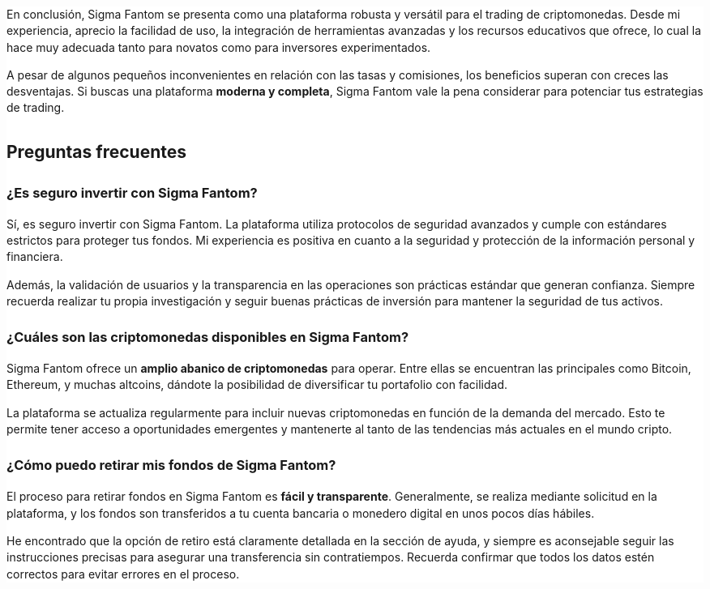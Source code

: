 En conclusión, Sigma Fantom se presenta como una plataforma robusta y versátil para el trading de criptomonedas. Desde mi experiencia, aprecio la facilidad de uso, la integración de herramientas avanzadas y los recursos educativos que ofrece, lo cual la hace muy adecuada tanto para novatos como para inversores experimentados.

A pesar de algunos pequeños inconvenientes en relación con las tasas y comisiones, los beneficios superan con creces las desventajas. Si buscas una plataforma **moderna y completa**, Sigma Fantom vale la pena considerar para potenciar tus estrategias de trading.

## Preguntas frecuentes

### ¿Es seguro invertir con Sigma Fantom?

Sí, es seguro invertir con Sigma Fantom. La plataforma utiliza protocolos de seguridad avanzados y cumple con estándares estrictos para proteger tus fondos. Mi experiencia es positiva en cuanto a la seguridad y protección de la información personal y financiera.

Además, la validación de usuarios y la transparencia en las operaciones son prácticas estándar que generan confianza. Siempre recuerda realizar tu propia investigación y seguir buenas prácticas de inversión para mantener la seguridad de tus activos.

### ¿Cuáles son las criptomonedas disponibles en Sigma Fantom?

Sigma Fantom ofrece un **amplio abanico de criptomonedas** para operar. Entre ellas se encuentran las principales como Bitcoin, Ethereum, y muchas altcoins, dándote la posibilidad de diversificar tu portafolio con facilidad.

La plataforma se actualiza regularmente para incluir nuevas criptomonedas en función de la demanda del mercado. Esto te permite tener acceso a oportunidades emergentes y mantenerte al tanto de las tendencias más actuales en el mundo cripto.

### ¿Cómo puedo retirar mis fondos de Sigma Fantom?

El proceso para retirar fondos en Sigma Fantom es **fácil y transparente**. Generalmente, se realiza mediante solicitud en la plataforma, y los fondos son transferidos a tu cuenta bancaria o monedero digital en unos pocos días hábiles.

He encontrado que la opción de retiro está claramente detallada en la sección de ayuda, y siempre es aconsejable seguir las instrucciones precisas para asegurar una transferencia sin contratiempos. Recuerda confirmar que todos los datos estén correctos para evitar errores en el proceso.
